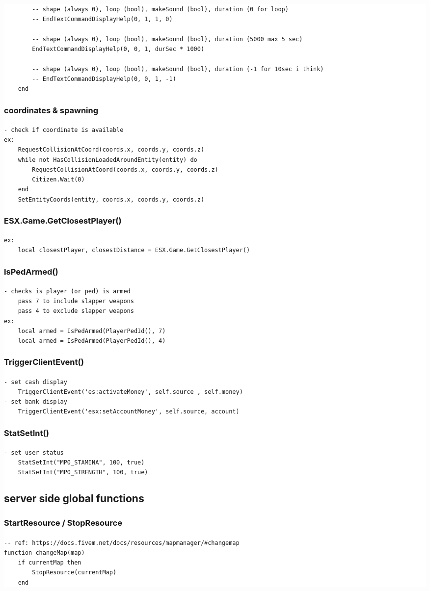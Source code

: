            -- shape (always 0), loop (bool), makeSound (bool), duration (0 for loop)
            -- EndTextCommandDisplayHelp(0, 1, 1, 0)

            -- shape (always 0), loop (bool), makeSound (bool), duration (5000 max 5 sec)
            EndTextCommandDisplayHelp(0, 0, 1, durSec * 1000)
            
            -- shape (always 0), loop (bool), makeSound (bool), duration (-1 for 10sec i think)
            -- EndTextCommandDisplayHelp(0, 0, 1, -1)
        end

### coordinates & spawning
    - check if coordinate is available
    ex:
        RequestCollisionAtCoord(coords.x, coords.y, coords.z)
        while not HasCollisionLoadedAroundEntity(entity) do
            RequestCollisionAtCoord(coords.x, coords.y, coords.z)
            Citizen.Wait(0)
        end
        SetEntityCoords(entity, coords.x, coords.y, coords.z)
    
### ESX.Game.GetClosestPlayer()
    ex:
        local closestPlayer, closestDistance = ESX.Game.GetClosestPlayer()
        
### IsPedArmed()
    - checks is player (or ped) is armed
        pass 7 to include slapper weapons
        pass 4 to exclude slapper weapons
    ex:
        local armed = IsPedArmed(PlayerPedId(), 7)
        local armed = IsPedArmed(PlayerPedId(), 4)

### TriggerClientEvent()
    - set cash display
        TriggerClientEvent('es:activateMoney', self.source , self.money)
    - set bank display
        TriggerClientEvent('esx:setAccountMoney', self.source, account)
        
### StatSetInt()
    - set user status
        StatSetInt("MP0_STAMINA", 100, true)
        StatSetInt("MP0_STRENGTH", 100, true)
        
## server side global functions
### StartResource / StopResource
    -- ref: https://docs.fivem.net/docs/resources/mapmanager/#changemap
    function changeMap(map)
        if currentMap then
            StopResource(currentMap)
        end
